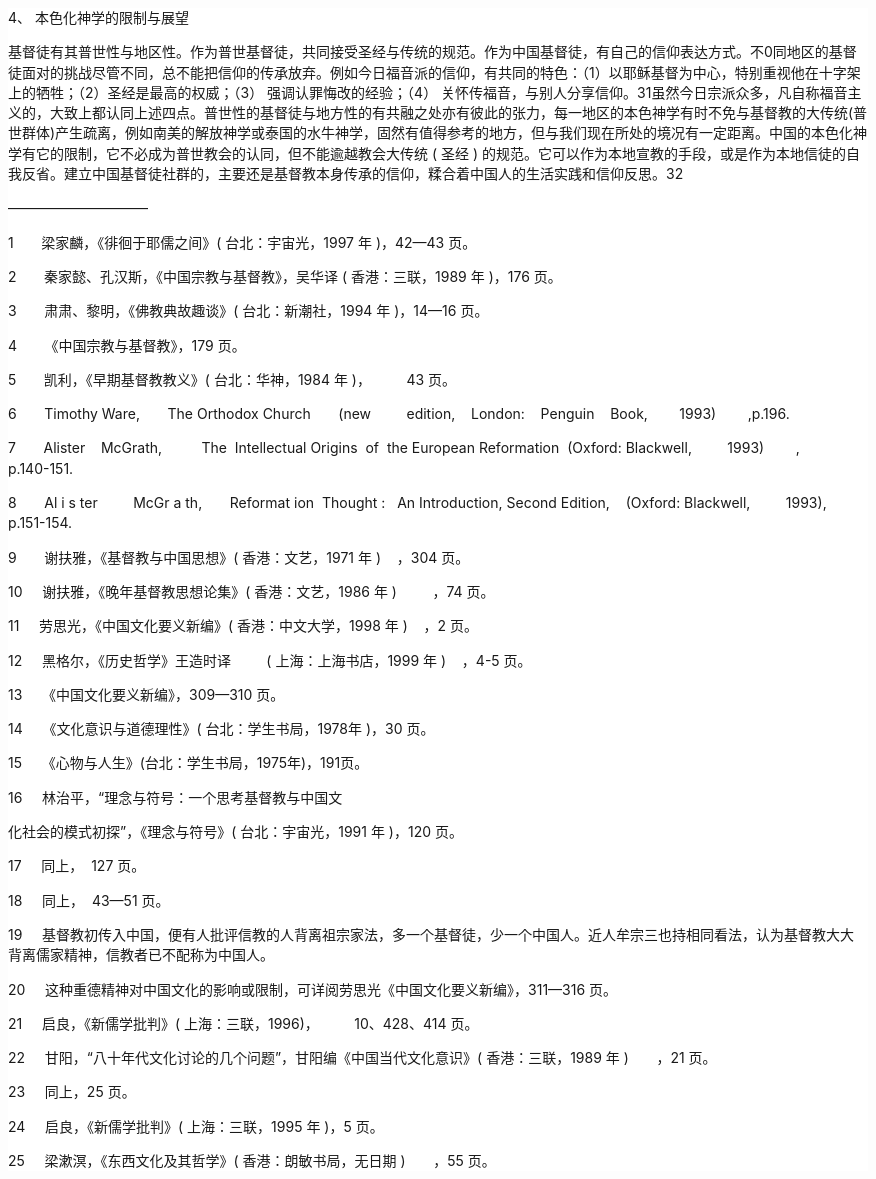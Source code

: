 4、 本色化神学的限制与展望

基督徒有其普世性与地区性。作为普世基督徒，共同接受圣经与传统的规范。作为中国基督徒，有自己的信仰表达方式。不0同地区的基督徒面对的挑战尽管不同，总不能把信仰的传承放弃。例如今日福音派的信仰，有共同的特色：（1）以耶稣基督为中心，特别重视他在十字架上的牺牲；（2）圣经是最高的权威；（3） 强调认罪悔改的经验；（4） 关怀传福音，与别人分享信仰。31虽然今日宗派众多，凡自称福音主义的，大致上都认同上述四点。普世性的基督徒与地方性的有共融之处亦有彼此的张力，每一地区的本色神学有时不免与基督教的大传统(普世群体)产生疏离，例如南美的解放神学或泰国的水牛神学，固然有值得参考的地方，但与我们现在所处的境况有一定距离。中国的本色化神学有它的限制，它不必成为普世教会的认同，但不能逾越教会大传统 ( 圣经 ) 的规范。它可以作为本地宣教的手段，或是作为本地信徒的自我反省。建立中国基督徒社群的，主要还是基督教本身传承的信仰，糅合着中国人的生活实践和信仰反思。32

——————————

1       梁家麟，《徘徊于耶儒之间》( 台北：宇宙光，1997 年 )，42—43 页。

2       秦家懿、孔汉斯，《中国宗教与基督教》，吴华译 ( 香港：三联，1989 年 )，176 页。

3       肃肃、黎明，《佛教典故趣谈》( 台北：新潮社，1994 年 )，14—16 页。

4       《中国宗教与基督教》，179 页。

5       凯利，《早期基督教教义》( 台北：华神，1984 年 )，         43 页。

6       Timothy Ware,       The Orthodox Church       (new         edition,    London:    Penguin    Book,        1993)        ,p.196.

7       Alister    McGrath,          The  Intellectual Origins  of  the European Reformation  (Oxford: Blackwell,         1993)        ,         p.140-151.

8       Al i s ter         McGr a th,       Reformat ion  Thought :   An Introduction, Second Edition,    (Oxford: Blackwell,         1993),         p.151-154.

9       谢扶雅，《基督教与中国思想》( 香港：文艺，1971 年 )    ，304 页。

10     谢扶雅，《晚年基督教思想论集》( 香港：文艺，1986 年 )         ，74 页。

11     劳思光，《中国文化要义新编》( 香港：中文大学，1998 年 )    ，2 页。

12     黑格尔，《历史哲学》王造时译         ( 上海：上海书店，1999 年 )    ，4-5 页。

13     《中国文化要义新编》，309—310 页。

14     《文化意识与道德理性》( 台北：学生书局，1978年 )，30 页。

15     《心物与人生》(台北：学生书局，1975年)，191页。

16     林治平，“理念与符号：一个思考基督教与中国文

化社会的模式初探”，《理念与符号》( 台北：宇宙光，1991 年 )，120 页。

17     同上，  127 页。

18     同上，  43—51 页。

19     基督教初传入中国，便有人批评信教的人背离祖宗家法，多一个基督徒，少一个中国人。近人牟宗三也持相同看法，认为基督教大大背离儒家精神，信教者已不配称为中国人。

20     这种重德精神对中国文化的影响或限制，可详阅劳思光《中国文化要义新编》，311—316 页。

21     启良，《新儒学批判》( 上海：三联，1996)，         10、428、414 页。

22     甘阳，“八十年代文化讨论的几个问题”，甘阳编《中国当代文化意识》( 香港：三联，1989 年 )       ，21 页。

23     同上，25 页。

24     启良，《新儒学批判》( 上海：三联，1995 年 )，5 页。

25     梁漱溟，《东西文化及其哲学》( 香港：朗敏书局，无日期 )       ，55 页。
